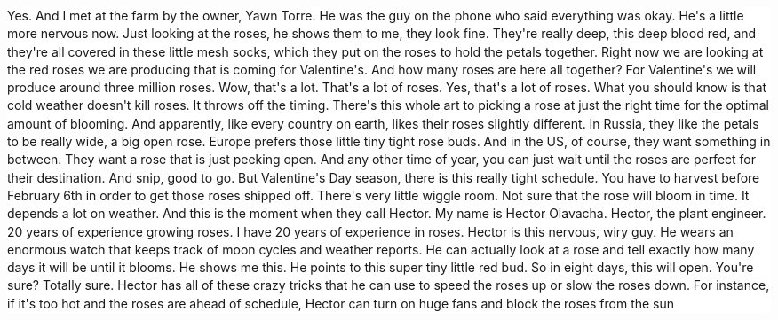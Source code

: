 Yes.
And I met at the farm by the owner, Yawn Torre.
He was the guy on the phone who said everything was okay.
He's a little more nervous now.
Just looking at the roses, he shows them to me,
they look fine.
They're really deep, this deep blood red,
and they're all covered in these little mesh socks,
which they put on the roses to hold the petals together.
Right now we are looking at the red roses
we are producing that is coming for Valentine's.
And how many roses are here all together?
For Valentine's we will produce around three million roses.
Wow, that's a lot.
That's a lot of roses.
Yes, that's a lot of roses.
What you should know is that cold weather
doesn't kill roses.
It throws off the timing.
There's this whole art to picking a rose
at just the right time
for the optimal amount of blooming.
And apparently, like every country on earth,
likes their roses slightly different.
In Russia, they like the petals to be really wide,
a big open rose.
Europe prefers those little tiny tight rose buds.
And in the US, of course,
they want something in between.
They want a rose that is just peeking open.
And any other time of year,
you can just wait until the roses are perfect
for their destination.
And snip, good to go.
But Valentine's Day season,
there is this really tight schedule.
You have to harvest before February 6th
in order to get those roses shipped off.
There's very little wiggle room.
Not sure that the rose will bloom in time.
It depends a lot on weather.
And this is the moment when they call Hector.
My name is Hector Olavacha.
Hector, the plant engineer.
20 years of experience growing roses.
I have 20 years of experience in roses.
Hector is this nervous, wiry guy.
He wears an enormous watch
that keeps track of moon cycles and weather reports.
He can actually look at a rose
and tell exactly how many days it will be
until it blooms.
He shows me this.
He points to this super tiny little red bud.
So in eight days, this will open.
You're sure?
Totally sure.
Hector has all of these crazy tricks
that he can use to speed the roses up
or slow the roses down.
For instance, if it's too hot
and the roses are ahead of schedule,
Hector can turn on huge fans
and block the roses from the sun